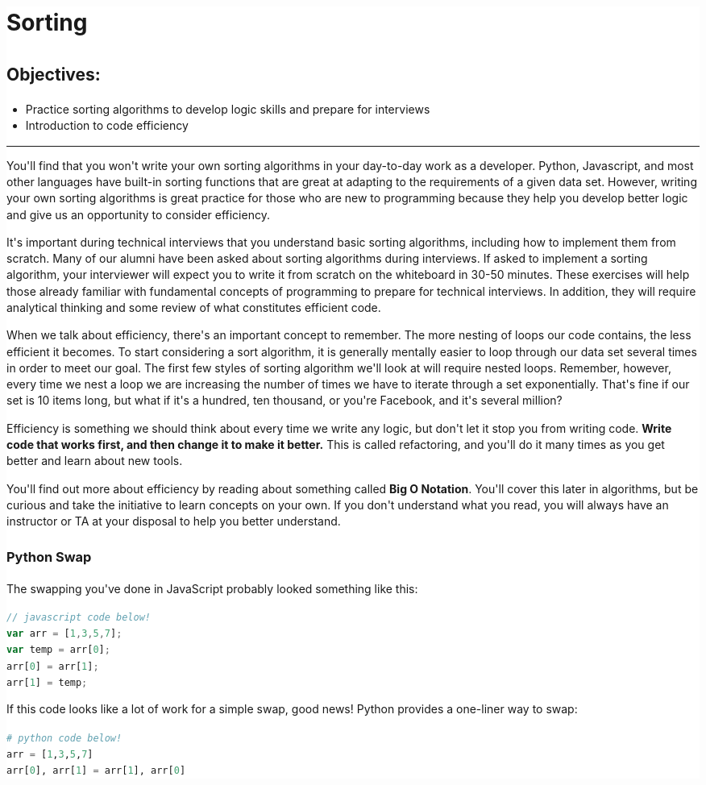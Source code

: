 # Sorting

## Objectives:

-   Practice sorting algorithms to develop logic skills and prepare for interviews
-   Introduction to code efficiency

----------

You'll find that you won't write your own sorting algorithms in your day-to-day work as a developer. Python, Javascript, and most other languages have built-in sorting functions that are great at adapting to the requirements of a given data set. However, writing your own sorting algorithms is great practice for those who are new to programming because they help you develop better logic and give us an opportunity to consider efficiency.

It's important during technical interviews that you understand basic sorting algorithms, including how to implement them from scratch. Many of our alumni have been asked about sorting algorithms during interviews. If asked to implement a sorting algorithm, your interviewer will expect you to write it from scratch on the whiteboard in 30-50 minutes. These exercises will help those already familiar with fundamental concepts of programming to prepare for technical interviews. In addition, they will require analytical thinking and some review of what constitutes efficient code.

When we talk about efficiency, there's an important concept to remember. The more nesting of loops our code contains, the less efficient it becomes. To start considering a sort algorithm, it is generally mentally easier to loop through our data set several times in order to meet our goal. The first few styles of sorting algorithm we'll look at will require nested loops. Remember, however, every time we nest a loop we are increasing the number of times we have to iterate through a set exponentially. That's fine if our set is 10 items long, but what if it's a hundred, ten thousand, or you're Facebook, and it's several million?

Efficiency is something we should think about every time we write any logic, but don't let it stop you from writing code.  **Write code that works first, and then change it to make it better.**  This is called refactoring, and you'll do it many times as you get better and learn about new tools.

You'll find out more about efficiency by reading about something called  **Big O Notation**. You'll cover this later in algorithms, but be curious and take the initiative to learn concepts on your own. If you don't understand what you read, you will always have an instructor or TA at your disposal to help you better understand.

### Python Swap

The swapping you've done in JavaScript probably looked something like this:
```js
// javascript code below! 
var arr = [1,3,5,7];
var temp = arr[0];
arr[0] = arr[1];
arr[1] = temp;
```
If this code looks like a lot of work for a simple swap, good news! Python provides a one-liner way to swap:
```py
# python code below!
arr = [1,3,5,7]
arr[0], arr[1] = arr[1], arr[0]
```
